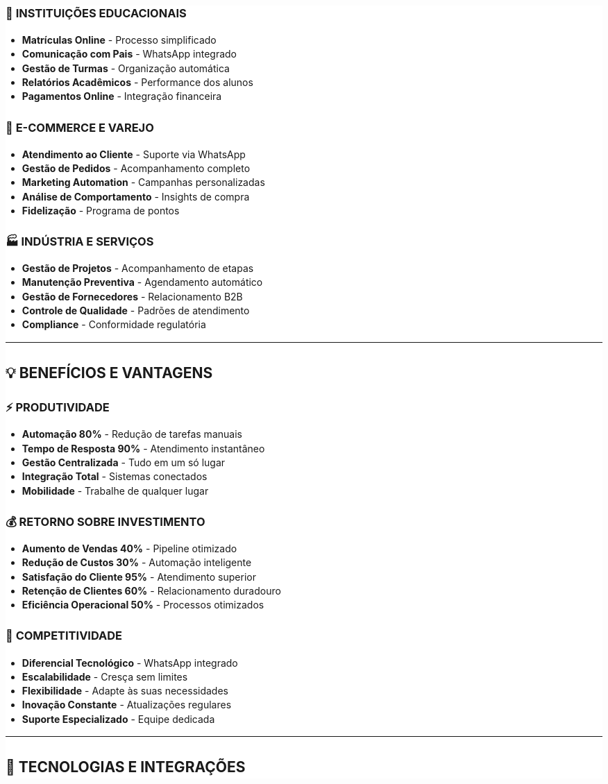### 🏫 **INSTITUIÇÕES EDUCACIONAIS**
- **Matrículas Online** - Processo simplificado
- **Comunicação com Pais** - WhatsApp integrado
- **Gestão de Turmas** - Organização automática
- **Relatórios Acadêmicos** - Performance dos alunos
- **Pagamentos Online** - Integração financeira

### 🏪 **E-COMMERCE E VAREJO**
- **Atendimento ao Cliente** - Suporte via WhatsApp
- **Gestão de Pedidos** - Acompanhamento completo
- **Marketing Automation** - Campanhas personalizadas
- **Análise de Comportamento** - Insights de compra
- **Fidelização** - Programa de pontos

### 🏭 **INDÚSTRIA E SERVIÇOS**
- **Gestão de Projetos** - Acompanhamento de etapas
- **Manutenção Preventiva** - Agendamento automático
- **Gestão de Fornecedores** - Relacionamento B2B
- **Controle de Qualidade** - Padrões de atendimento
- **Compliance** - Conformidade regulatória

---

## 💡 **BENEFÍCIOS E VANTAGENS**

### ⚡ **PRODUTIVIDADE**
- **Automação 80%** - Redução de tarefas manuais
- **Tempo de Resposta 90%** - Atendimento instantâneo
- **Gestão Centralizada** - Tudo em um só lugar
- **Integração Total** - Sistemas conectados
- **Mobilidade** - Trabalhe de qualquer lugar

### 💰 **RETORNO SOBRE INVESTIMENTO**
- **Aumento de Vendas 40%** - Pipeline otimizado
- **Redução de Custos 30%** - Automação inteligente
- **Satisfação do Cliente 95%** - Atendimento superior
- **Retenção de Clientes 60%** - Relacionamento duradouro
- **Eficiência Operacional 50%** - Processos otimizados

### 🎯 **COMPETITIVIDADE**
- **Diferencial Tecnológico** - WhatsApp integrado
- **Escalabilidade** - Cresça sem limites
- **Flexibilidade** - Adapte às suas necessidades
- **Inovação Constante** - Atualizações regulares
- **Suporte Especializado** - Equipe dedicada

---

## 🔧 **TECNOLOGIAS E INTEGRAÇÕES**
